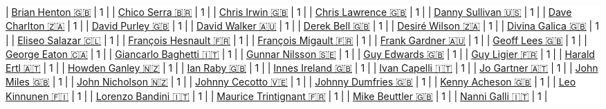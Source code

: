 | [Brian Henton 🇬🇧](/f1/drivers/henton) | 1 |
| [Chico Serra 🇧🇷](/f1/drivers/serra) | 1 |
| [Chris Irwin 🇬🇧](/f1/drivers/irwin) | 1 |
| [Chris Lawrence 🇬🇧](/f1/drivers/lawrence) | 1 |
| [Danny Sullivan 🇺🇸](/f1/drivers/sullivan) | 1 |
| [Dave Charlton 🇿🇦](/f1/drivers/charlton) | 1 |
| [David Purley 🇬🇧](/f1/drivers/purley) | 1 |
| [David Walker 🇦🇺](/f1/drivers/walker) | 1 |
| [Derek Bell 🇬🇧](/f1/drivers/bell) | 1 |
| [Desiré Wilson 🇿🇦](/f1/drivers/desire_wilson) | 1 |
| [Divina Galica 🇬🇧](/f1/drivers/galica) | 1 |
| [Eliseo Salazar 🇨🇱](/f1/drivers/salazar) | 1 |
| [François Hesnault 🇫🇷](/f1/drivers/hesnault) | 1 |
| [François Migault 🇫🇷](/f1/drivers/migault) | 1 |
| [Frank Gardner 🇦🇺](/f1/drivers/gardner) | 1 |
| [Geoff Lees 🇬🇧](/f1/drivers/lees) | 1 |
| [George Eaton 🇨🇦](/f1/drivers/eaton) | 1 |
| [Giancarlo Baghetti 🇮🇹](/f1/drivers/baghetti) | 1 |
| [Gunnar Nilsson 🇸🇪](/f1/drivers/nilsson) | 1 |
| [Guy Edwards 🇬🇧](/f1/drivers/edwards) | 1 |
| [Guy Ligier 🇫🇷](/f1/drivers/ligier) | 1 |
| [Harald Ertl 🇦🇹](/f1/drivers/ertl) | 1 |
| [Howden Ganley 🇳🇿](/f1/drivers/ganley) | 1 |
| [Ian Raby 🇬🇧](/f1/drivers/raby) | 1 |
| [Innes Ireland 🇬🇧](/f1/drivers/ireland) | 1 |
| [Ivan Capelli 🇮🇹](/f1/drivers/capelli) | 1 |
| [Jo Gartner 🇦🇹](/f1/drivers/gartner) | 1 |
| [John Miles 🇬🇧](/f1/drivers/miles) | 1 |
| [John Nicholson 🇳🇿](/f1/drivers/nicholson) | 1 |
| [Johnny Cecotto 🇻🇪](/f1/drivers/cecotto) | 1 |
| [Johnny Dumfries 🇬🇧](/f1/drivers/dumfries) | 1 |
| [Kenny Acheson 🇬🇧](/f1/drivers/acheson) | 1 |
| [Leo Kinnunen 🇫🇮](/f1/drivers/kinnunen) | 1 |
| [Lorenzo Bandini 🇮🇹](/f1/drivers/bandini) | 1 |
| [Maurice Trintignant 🇫🇷](/f1/drivers/trintignant) | 1 |
| [Mike Beuttler 🇬🇧](/f1/drivers/beuttler) | 1 |
| [Nanni Galli 🇮🇹](/f1/drivers/galli) | 1 |
